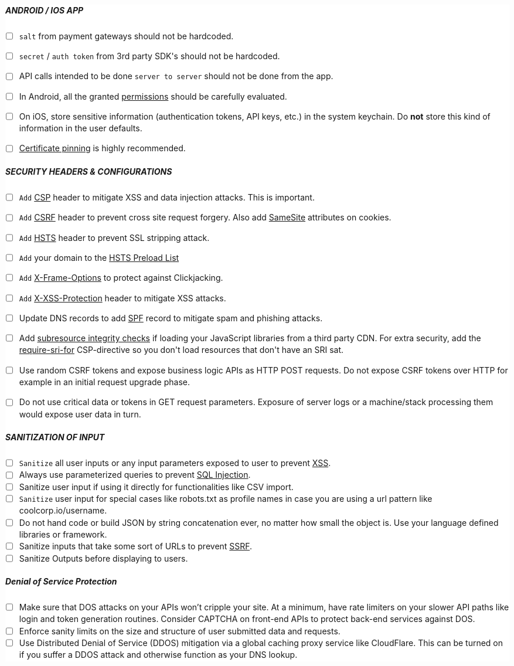 ##### ANDROID / IOS APP
- [ ] `salt` from payment gateways should not be hardcoded.
- [ ] `secret` / `auth token` from 3rd party SDK's should not be hardcoded.
- [ ] API calls intended to be done `server to server` should not be done from the app.
- [ ] In Android, all the granted  [permissions](https://developer.android.com/guide/topics/security/permissions.html) should be carefully evaluated.
- [ ] On iOS, store sensitive information (authentication tokens, API keys, etc.) in the system keychain. Do __not__ store this kind of information in the user defaults.
- [ ] [Certificate pinning](https://en.wikipedia.org/wiki/HTTP_Public_Key_Pinning) is highly recommended.



##### SECURITY HEADERS & CONFIGURATIONS
- [ ] `Add` [CSP](https://en.wikipedia.org/wiki/Content_Security_Policy) header to mitigate XSS and data injection attacks. This is important.
- [ ] `Add` [CSRF](https://en.wikipedia.org/wiki/Cross-site_request_forgery) header to prevent cross site request forgery. Also add [SameSite](https://tools.ietf.org/html/draft-ietf-httpbis-cookie-same-site-00) attributes on cookies.
- [ ] `Add` [HSTS](https://en.wikipedia.org/wiki/HTTP_Strict_Transport_Security) header to prevent SSL stripping attack.
- [ ] `Add` your domain to the [HSTS Preload List](https://hstspreload.org/)
- [ ] `Add` [X-Frame-Options](https://en.wikipedia.org/wiki/Clickjacking#X-Frame-Options) to protect against Clickjacking.
- [ ] `Add` [X-XSS-Protection](https://www.owasp.org/index.php/OWASP_Secure_Headers_Project#X-XSS-Protection) header to mitigate XSS attacks.
- [ ] Update DNS records to add [SPF](https://en.wikipedia.org/wiki/Sender_Policy_Framework) record to mitigate spam and phishing attacks.
- [ ] Add [subresource integrity checks](https://en.wikipedia.org/wiki/Subresource_Integrity) if loading your JavaScript libraries from a third party CDN. For extra security, add the [require-sri-for](https://w3c.github.io/webappsec-subresource-integrity/#parse-require-sri-for) CSP-directive so you don't load resources that don't have an SRI sat.  
- [ ] Use random CSRF tokens and expose business logic APIs as HTTP POST requests. Do not expose CSRF tokens over HTTP for example in an initial request upgrade phase.
- [ ] Do not use critical data or tokens in GET request parameters. Exposure of server logs or a machine/stack processing them would expose user data in turn.  

  
##### SANITIZATION OF INPUT
- [ ] `Sanitize` all user inputs or any input parameters exposed to user to prevent [XSS](https://en.wikipedia.org/wiki/Cross-site_scripting).
- [ ] Always use parameterized queries to prevent [SQL Injection](https://en.wikipedia.org/wiki/SQL_injection).  
- [ ] Sanitize user input if using it directly for functionalities like CSV import.
- [ ] `Sanitize` user input for special cases like robots.txt as profile names in case you are using a url pattern like coolcorp.io/username. 
- [ ] Do not hand code or build JSON by string concatenation ever, no matter how small the object is. Use your language defined libraries or framework.
- [ ] Sanitize inputs that take some sort of URLs to prevent [SSRF](https://docs.google.com/document/d/1v1TkWZtrhzRLy0bYXBcdLUedXGb9njTNIJXa3u9akHM/edit#heading=h.t4tsk5ixehdd).
- [ ] Sanitize Outputs before displaying to users.

##### Denial of Service Protection
- [ ] Make sure that DOS attacks on your APIs won’t cripple your site. At a minimum, have rate limiters on your slower API paths like login and token generation routines. Consider CAPTCHA on front-end APIs to protect back-end services against DOS.
- [ ] Enforce sanity limits on the size and structure of user submitted data and requests.
- [ ] Use Distributed Denial of Service (DDOS) mitigation via a global caching proxy service like CloudFlare. This can be turned on if you suffer a DDOS attack and otherwise function as your DNS lookup.
